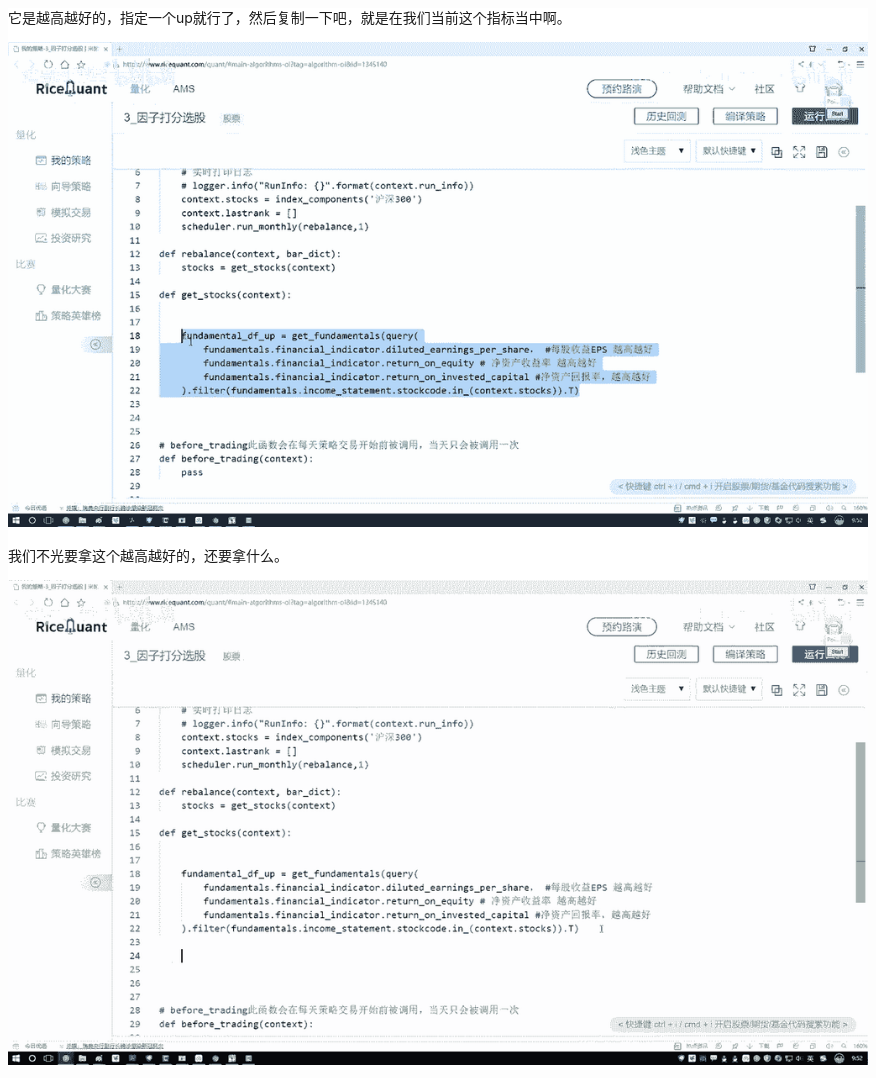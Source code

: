 它是越高越好的，指定一个up就行了，然后复制一下吧，就是在我们当前这个指标当中啊。

![](img/aa8646706d61e7b3010a942af04a96a1_72.png)

我们不光要拿这个越高越好的，还要拿什么。

![](img/aa8646706d61e7b3010a942af04a96a1_74.png)
